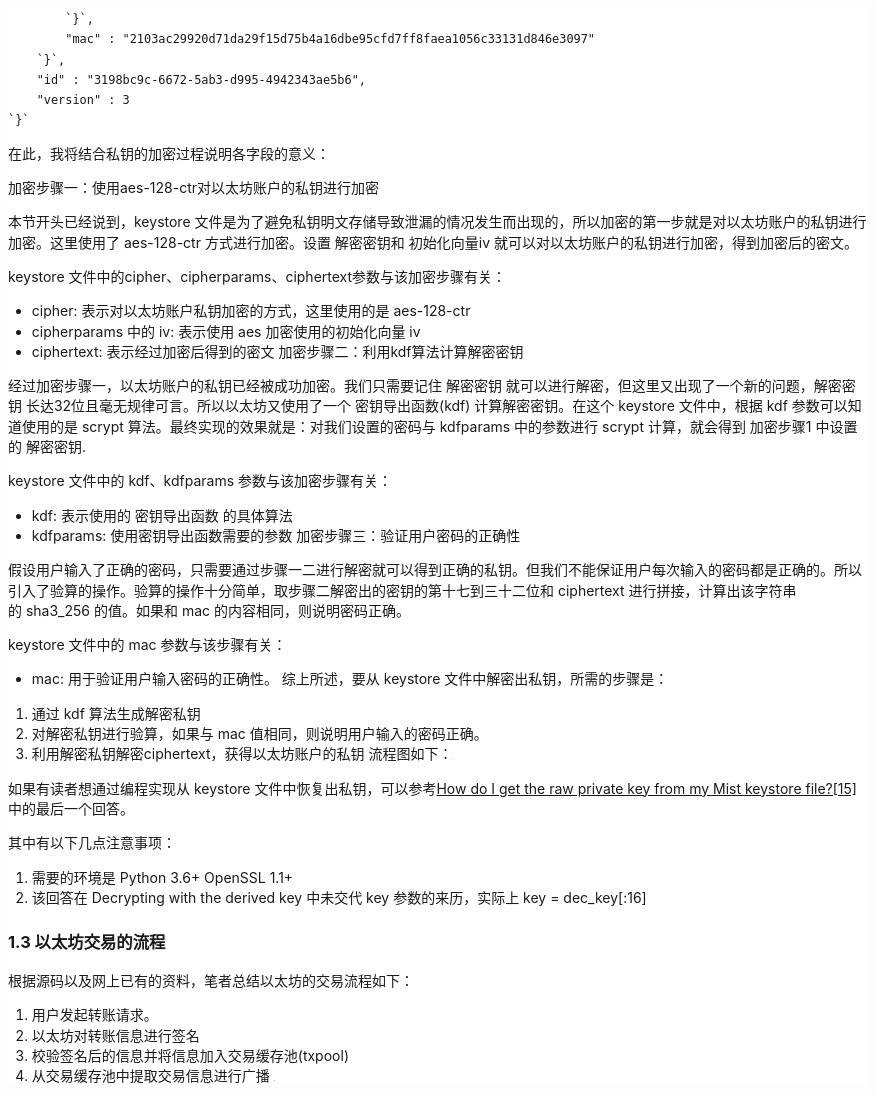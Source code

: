 ```
        `}`,
        "mac" : "2103ac29920d71da29f15d75b4a16dbe95cfd7ff8faea1056c33131d846e3097"
    `}`,
    "id" : "3198bc9c-6672-5ab3-d995-4942343ae5b6",
    "version" : 3
`}`
```

在此，我将结合私钥的加密过程说明各字段的意义：

加密步骤一：使用aes-128-ctr对以太坊账户的私钥进行加密

本节开头已经说到，keystore 文件是为了避免私钥明文存储导致泄漏的情况发生而出现的，所以加密的第一步就是对以太坊账户的私钥进行加密。这里使用了 aes-128-ctr 方式进行加密。设置 解密密钥和 初始化向量iv 就可以对以太坊账户的私钥进行加密，得到加密后的密文。

keystore 文件中的cipher、cipherparams、ciphertext参数与该加密步骤有关：
- cipher: 表示对以太坊账户私钥加密的方式，这里使用的是 aes-128-ctr
- cipherparams 中的 iv: 表示使用 aes 加密使用的初始化向量 iv
- ciphertext: 表示经过加密后得到的密文
加密步骤二：利用kdf算法计算解密密钥

经过加密步骤一，以太坊账户的私钥已经被成功加密。我们只需要记住 解密密钥 就可以进行解密，但这里又出现了一个新的问题，解密密钥 长达32位且毫无规律可言。所以以太坊又使用了一个 密钥导出函数(kdf) 计算解密密钥。在这个 keystore 文件中，根据 kdf 参数可以知道使用的是 scrypt 算法。最终实现的效果就是：对我们设置的密码与 kdfparams 中的参数进行 scrypt 计算，就会得到 加密步骤1 中设置的 解密密钥.

keystore 文件中的 kdf、kdfparams 参数与该加密步骤有关：
- kdf: 表示使用的 密钥导出函数 的具体算法
- kdfparams: 使用密钥导出函数需要的参数
加密步骤三：验证用户密码的正确性

假设用户输入了正确的密码，只需要通过步骤一二进行解密就可以得到正确的私钥。但我们不能保证用户每次输入的密码都是正确的。所以引入了验算的操作。验算的操作十分简单，取步骤二解密出的密钥的第十七到三十二位和 ciphertext 进行拼接，计算出该字符串的 sha3_256 的值。如果和 mac 的内容相同，则说明密码正确。

keystore 文件中的 mac 参数与该步骤有关：
- mac: 用于验证用户输入密码的正确性。
综上所述，要从 keystore 文件中解密出私钥，所需的步骤是：
1. 通过 kdf 算法生成解密私钥
1. 对解密私钥进行验算，如果与 mac 值相同，则说明用户输入的密码正确。
1. 利用解密私钥解密ciphertext，获得以太坊账户的私钥
流程图如下：[![](data:image/png;base64,iVBORw0KGgoAAAANSUhEUgAAAAEAAAABCAYAAAAfFcSJAAAAAXNSR0IArs4c6QAAAARnQU1BAACxjwv8YQUAAAAJcEhZcwAADsQAAA7EAZUrDhsAAAANSURBVBhXYzh8+PB/AAffA0nNPuCLAAAAAElFTkSuQmCC)](https://images.seebug.org/content/images/2018/08/87124612-62cc-42de-954d-f1f0c013bb09.png-w331s)

如果有读者想通过编程实现从 keystore 文件中恢复出私钥，可以参考[How do I get the raw private key from my Mist keystore file?[15]](https://ethereum.stackexchange.com/questions/3720/how-do-i-get-the-raw-private-key-from-my-mist-keystore-file)中的最后一个回答。

其中有以下几点注意事项：
1. 需要的环境是 Python 3.6+ OpenSSL 1.1+
1. 该回答在 Decrypting with the derived key 中未交代 key 参数的来历，实际上 key = dec_key[:16]
### 1.3 以太坊交易的流程

根据源码以及网上已有的资料，笔者总结以太坊的交易流程如下：
1. 用户发起转账请求。
1. 以太坊对转账信息进行签名
1. 校验签名后的信息并将信息加入交易缓存池(txpool)
1. 从交易缓存池中提取交易信息进行广播
[![](data:image/png;base64,iVBORw0KGgoAAAANSUhEUgAAAAEAAAABCAYAAAAfFcSJAAAAAXNSR0IArs4c6QAAAARnQU1BAACxjwv8YQUAAAAJcEhZcwAADsQAAA7EAZUrDhsAAAANSURBVBhXYzh8+PB/AAffA0nNPuCLAAAAAElFTkSuQmCC)](https://images.seebug.org/content/images/2018/08/e6ff7fdc-88fc-4d98-8568-cebe118f22f4.png-w331s)
